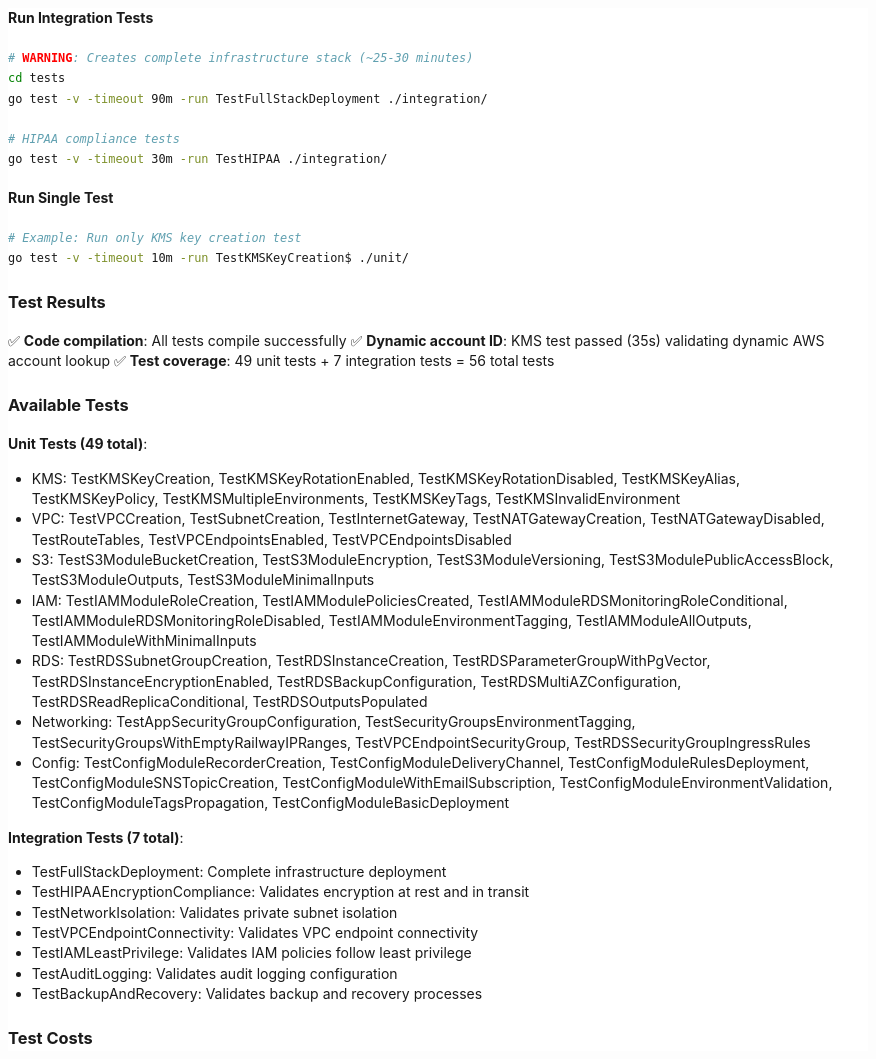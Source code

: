 #### Run Integration Tests
```bash
# WARNING: Creates complete infrastructure stack (~25-30 minutes)
cd tests
go test -v -timeout 90m -run TestFullStackDeployment ./integration/

# HIPAA compliance tests
go test -v -timeout 30m -run TestHIPAA ./integration/
```

#### Run Single Test
```bash
# Example: Run only KMS key creation test
go test -v -timeout 10m -run TestKMSKeyCreation$ ./unit/
```

### Test Results

✅ **Code compilation**: All tests compile successfully
✅ **Dynamic account ID**: KMS test passed (35s) validating dynamic AWS account lookup
✅ **Test coverage**: 49 unit tests + 7 integration tests = 56 total tests

### Available Tests

**Unit Tests (49 total)**:
- KMS: TestKMSKeyCreation, TestKMSKeyRotationEnabled, TestKMSKeyRotationDisabled, TestKMSKeyAlias, TestKMSKeyPolicy, TestKMSMultipleEnvironments, TestKMSKeyTags, TestKMSInvalidEnvironment
- VPC: TestVPCCreation, TestSubnetCreation, TestInternetGateway, TestNATGatewayCreation, TestNATGatewayDisabled, TestRouteTables, TestVPCEndpointsEnabled, TestVPCEndpointsDisabled
- S3: TestS3ModuleBucketCreation, TestS3ModuleEncryption, TestS3ModuleVersioning, TestS3ModulePublicAccessBlock, TestS3ModuleOutputs, TestS3ModuleMinimalInputs
- IAM: TestIAMModuleRoleCreation, TestIAMModulePoliciesCreated, TestIAMModuleRDSMonitoringRoleConditional, TestIAMModuleRDSMonitoringRoleDisabled, TestIAMModuleEnvironmentTagging, TestIAMModuleAllOutputs, TestIAMModuleWithMinimalInputs
- RDS: TestRDSSubnetGroupCreation, TestRDSInstanceCreation, TestRDSParameterGroupWithPgVector, TestRDSInstanceEncryptionEnabled, TestRDSBackupConfiguration, TestRDSMultiAZConfiguration, TestRDSReadReplicaConditional, TestRDSOutputsPopulated
- Networking: TestAppSecurityGroupConfiguration, TestSecurityGroupsEnvironmentTagging, TestSecurityGroupsWithEmptyRailwayIPRanges, TestVPCEndpointSecurityGroup, TestRDSSecurityGroupIngressRules
- Config: TestConfigModuleRecorderCreation, TestConfigModuleDeliveryChannel, TestConfigModuleRulesDeployment, TestConfigModuleSNSTopicCreation, TestConfigModuleWithEmailSubscription, TestConfigModuleEnvironmentValidation, TestConfigModuleTagsPropagation, TestConfigModuleBasicDeployment

**Integration Tests (7 total)**:
- TestFullStackDeployment: Complete infrastructure deployment
- TestHIPAAEncryptionCompliance: Validates encryption at rest and in transit
- TestNetworkIsolation: Validates private subnet isolation
- TestVPCEndpointConnectivity: Validates VPC endpoint connectivity
- TestIAMLeastPrivilege: Validates IAM policies follow least privilege
- TestAuditLogging: Validates audit logging configuration
- TestBackupAndRecovery: Validates backup and recovery processes

### Test Costs

